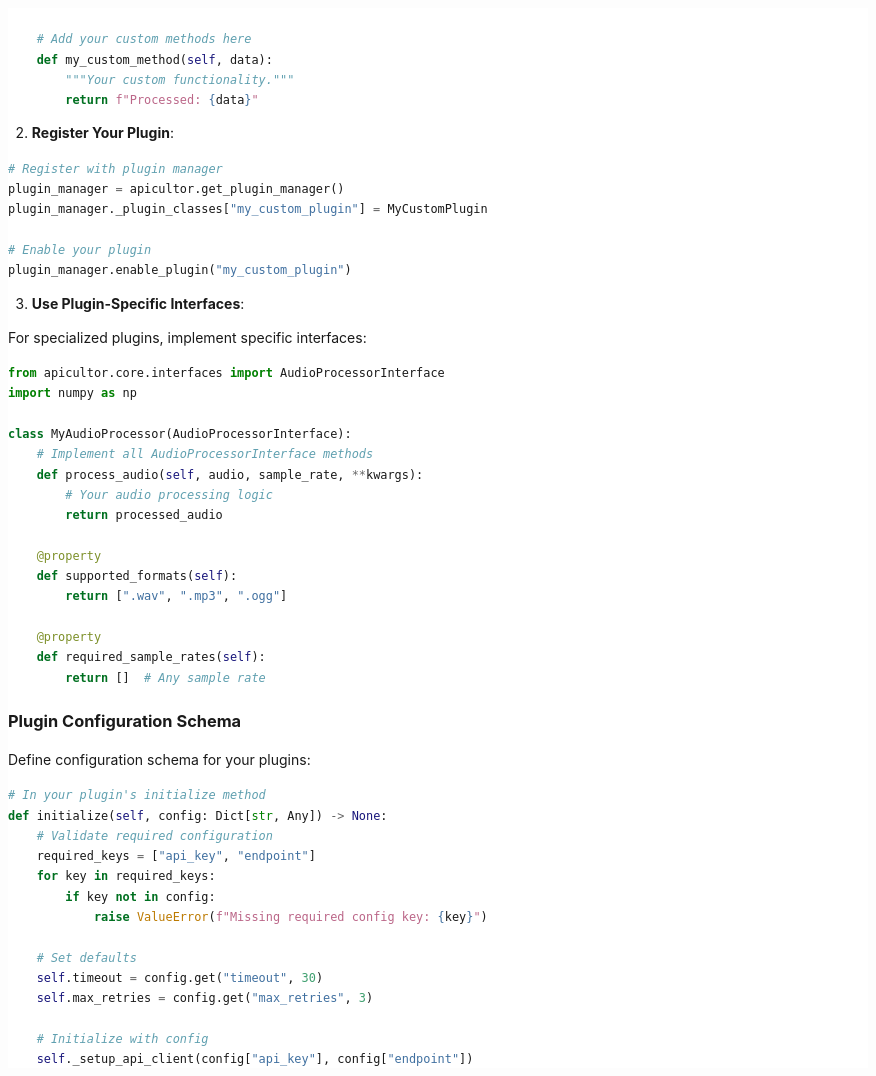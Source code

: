 ```python
    
    # Add your custom methods here
    def my_custom_method(self, data):
        """Your custom functionality."""
        return f"Processed: {data}"
```

2. **Register Your Plugin**:

```python
# Register with plugin manager
plugin_manager = apicultor.get_plugin_manager()
plugin_manager._plugin_classes["my_custom_plugin"] = MyCustomPlugin

# Enable your plugin
plugin_manager.enable_plugin("my_custom_plugin")
```

3. **Use Plugin-Specific Interfaces**:

For specialized plugins, implement specific interfaces:

```python
from apicultor.core.interfaces import AudioProcessorInterface
import numpy as np

class MyAudioProcessor(AudioProcessorInterface):
    # Implement all AudioProcessorInterface methods
    def process_audio(self, audio, sample_rate, **kwargs):
        # Your audio processing logic
        return processed_audio
    
    @property
    def supported_formats(self):
        return [".wav", ".mp3", ".ogg"]
    
    @property
    def required_sample_rates(self):
        return []  # Any sample rate
```

### Plugin Configuration Schema

Define configuration schema for your plugins:

```python
# In your plugin's initialize method
def initialize(self, config: Dict[str, Any]) -> None:
    # Validate required configuration
    required_keys = ["api_key", "endpoint"]
    for key in required_keys:
        if key not in config:
            raise ValueError(f"Missing required config key: {key}")
    
    # Set defaults
    self.timeout = config.get("timeout", 30)
    self.max_retries = config.get("max_retries", 3)
    
    # Initialize with config
    self._setup_api_client(config["api_key"], config["endpoint"])
```
